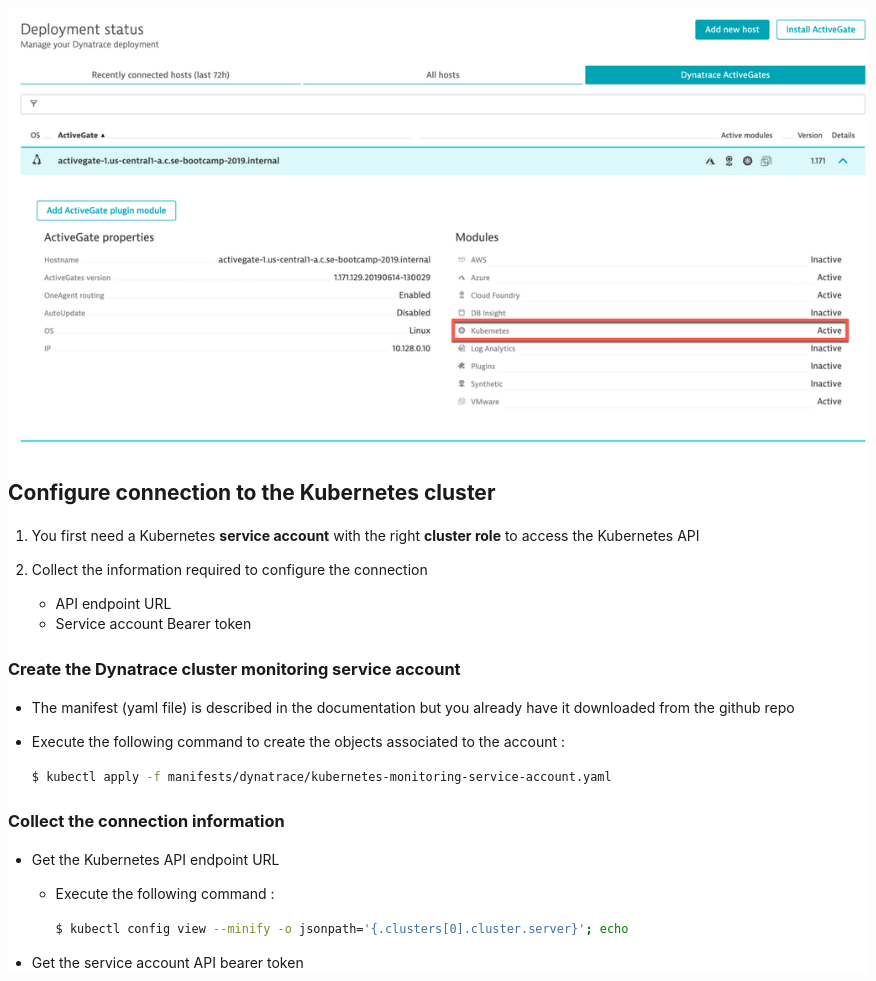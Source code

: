 ![deployment_status](assets/deployment_status.png)

## Configure connection to the Kubernetes cluster

1. You first need a Kubernetes <b>service account</b> with the right <b>cluster role</b> to access the Kubernetes API
2. Collect the information required to configure the connection
   
   - API endpoint URL
   - Service account Bearer token 

### Create the Dynatrace cluster monitoring service account

- The manifest (yaml file) is described in the documentation but you already have it downloaded from the github repo
- Execute the following command to create the objects associated to the account :

    ```sh
    $ kubectl apply -f manifests/dynatrace/kubernetes-monitoring-service-account.yaml 
    ```

### Collect the connection information

- Get the Kubernetes API endpoint URL

  - Execute the following command :
    ```sh
    $ kubectl config view --minify -o jsonpath='{.clusters[0].cluster.server}'; echo
    ```

- Get the service account API bearer token
